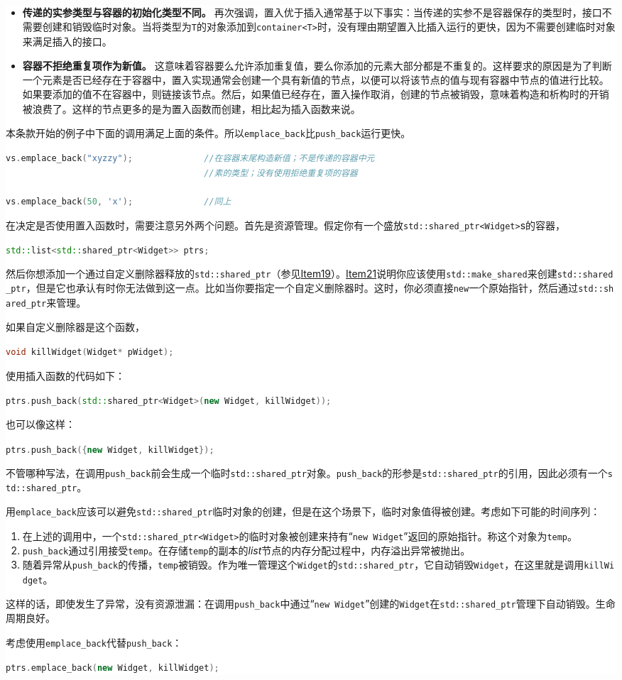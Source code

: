 - **传递的实参类型与容器的初始化类型不同。** 再次强调，置入优于插入通常基于以下事实：当传递的实参不是容器保存的类型时，接口不需要创建和销毁临时对象。当将类型为`T`的对象添加到`container<T>`时，没有理由期望置入比插入运行的更快，因为不需要创建临时对象来满足插入的接口。

- **容器不拒绝重复项作为新值。** 这意味着容器要么允许添加重复值，要么你添加的元素大部分都是不重复的。这样要求的原因是为了判断一个元素是否已经存在于容器中，置入实现通常会创建一个具有新值的节点，以便可以将该节点的值与现有容器中节点的值进行比较。如果要添加的值不在容器中，则链接该节点。然后，如果值已经存在，置入操作取消，创建的节点被销毁，意味着构造和析构时的开销被浪费了。这样的节点更多的是为置入函数而创建，相比起为插入函数来说。

本条款开始的例子中下面的调用满足上面的条件。所以`emplace_back`比`push_back`运行更快。

```cpp
vs.emplace_back("xyzzy");              //在容器末尾构造新值；不是传递的容器中元
                                       //素的类型；没有使用拒绝重复项的容器

vs.emplace_back(50, 'x');              //同上
```

在决定是否使用置入函数时，需要注意另外两个问题。首先是资源管理。假定你有一个盛放`std::shared_ptr<Widget>`s的容器，

```cpp
std::list<std::shared_ptr<Widget>> ptrs;
```

然后你想添加一个通过自定义删除器释放的`std::shared_ptr`（参见[Item19](https://cntransgroup.github.io/EffectiveModernCppChinese/4.SmartPointers/item19.html)）。[Item21](https://cntransgroup.github.io/EffectiveModernCppChinese/4.SmartPointers/item21.html)说明你应该使用`std::make_shared`来创建`std::shared_ptr`，但是它也承认有时你无法做到这一点。比如当你要指定一个自定义删除器时。这时，你必须直接`new`一个原始指针，然后通过`std::shared_ptr`来管理。

如果自定义删除器是这个函数，

```cpp
void killWidget(Widget* pWidget);
```

使用插入函数的代码如下：

```cpp
ptrs.push_back(std::shared_ptr<Widget>(new Widget, killWidget));
```

也可以像这样：

```cpp
ptrs.push_back({new Widget, killWidget});
```

不管哪种写法，在调用`push_back`前会生成一个临时`std::shared_ptr`对象。`push_back`的形参是`std::shared_ptr`的引用，因此必须有一个`std::shared_ptr`。

用`emplace_back`应该可以避免`std::shared_ptr`临时对象的创建，但是在这个场景下，临时对象值得被创建。考虑如下可能的时间序列：

1. 在上述的调用中，一个`std::shared_ptr<Widget>`的临时对象被创建来持有“`new Widget`”返回的原始指针。称这个对象为`temp`。
2. `push_back`通过引用接受`temp`。在存储`temp`的副本的*list*节点的内存分配过程中，内存溢出异常被抛出。
3. 随着异常从`push_back`的传播，`temp`被销毁。作为唯一管理这个`Widget`的`std::shared_ptr`，它自动销毁`Widget`，在这里就是调用`killWidget`。

这样的话，即使发生了异常，没有资源泄漏：在调用`push_back`中通过“`new Widget`”创建的`Widget`在`std::shared_ptr`管理下自动销毁。生命周期良好。

考虑使用`emplace_back`代替`push_back`：

```cpp
ptrs.emplace_back(new Widget, killWidget);
```
